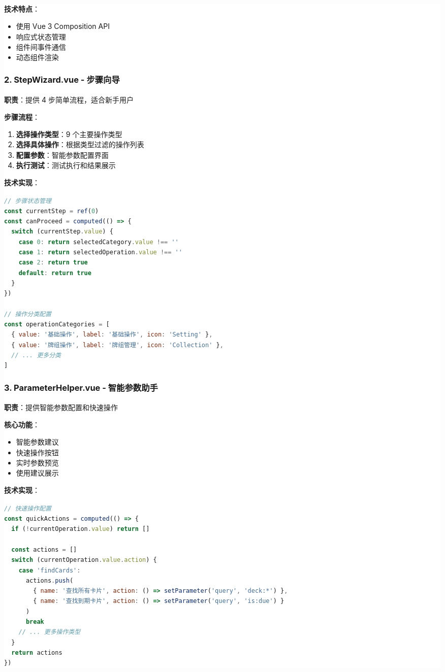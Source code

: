 **技术特点**：
- 使用 Vue 3 Composition API
- 响应式状态管理
- 组件间事件通信
- 动态组件渲染

### 2. StepWizard.vue - 步骤向导

**职责**：提供 4 步简单流程，适合新手用户

**步骤流程**：
1. **选择操作类型**：9 个主要操作类型
2. **选择具体操作**：根据类型过滤的操作列表
3. **配置参数**：智能参数配置界面
4. **执行测试**：测试执行和结果展示

**技术实现**：
```javascript
// 步骤状态管理
const currentStep = ref(0)
const canProceed = computed(() => {
  switch (currentStep.value) {
    case 0: return selectedCategory.value !== ''
    case 1: return selectedOperation.value !== ''
    case 2: return true
    default: return true
  }
})

// 操作分类配置
const operationCategories = [
  { value: '基础操作', label: '基础操作', icon: 'Setting' },
  { value: '牌组操作', label: '牌组管理', icon: 'Collection' },
  // ... 更多分类
]
```

### 3. ParameterHelper.vue - 智能参数助手

**职责**：提供智能参数配置和快速操作

**核心功能**：
- 智能参数建议
- 快速操作按钮
- 实时参数预览
- 使用建议展示

**技术实现**：
```javascript
// 快速操作配置
const quickActions = computed(() => {
  if (!currentOperation.value) return []
  
  const actions = []
  switch (currentOperation.value.action) {
    case 'findCards':
      actions.push(
        { name: '查找所有卡片', action: () => setParameter('query', 'deck:*') },
        { name: '查找到期卡片', action: () => setParameter('query', 'is:due') }
      )
      break
    // ... 更多操作类型
  }
  return actions
})

```